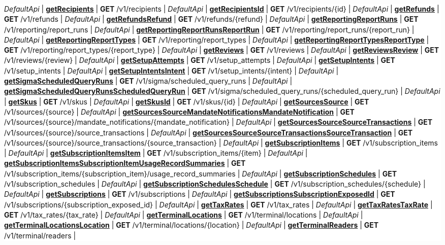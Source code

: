 *DefaultApi* | [**getRecipients**](doc//DefaultApi.md#getrecipients) | **GET** /v1/recipients | 
*DefaultApi* | [**getRecipientsId**](doc//DefaultApi.md#getrecipientsid) | **GET** /v1/recipients/{id} | 
*DefaultApi* | [**getRefunds**](doc//DefaultApi.md#getrefunds) | **GET** /v1/refunds | 
*DefaultApi* | [**getRefundsRefund**](doc//DefaultApi.md#getrefundsrefund) | **GET** /v1/refunds/{refund} | 
*DefaultApi* | [**getReportingReportRuns**](doc//DefaultApi.md#getreportingreportruns) | **GET** /v1/reporting/report_runs | 
*DefaultApi* | [**getReportingReportRunsReportRun**](doc//DefaultApi.md#getreportingreportrunsreportrun) | **GET** /v1/reporting/report_runs/{report_run} | 
*DefaultApi* | [**getReportingReportTypes**](doc//DefaultApi.md#getreportingreporttypes) | **GET** /v1/reporting/report_types | 
*DefaultApi* | [**getReportingReportTypesReportType**](doc//DefaultApi.md#getreportingreporttypesreporttype) | **GET** /v1/reporting/report_types/{report_type} | 
*DefaultApi* | [**getReviews**](doc//DefaultApi.md#getreviews) | **GET** /v1/reviews | 
*DefaultApi* | [**getReviewsReview**](doc//DefaultApi.md#getreviewsreview) | **GET** /v1/reviews/{review} | 
*DefaultApi* | [**getSetupAttempts**](doc//DefaultApi.md#getsetupattempts) | **GET** /v1/setup_attempts | 
*DefaultApi* | [**getSetupIntents**](doc//DefaultApi.md#getsetupintents) | **GET** /v1/setup_intents | 
*DefaultApi* | [**getSetupIntentsIntent**](doc//DefaultApi.md#getsetupintentsintent) | **GET** /v1/setup_intents/{intent} | 
*DefaultApi* | [**getSigmaScheduledQueryRuns**](doc//DefaultApi.md#getsigmascheduledqueryruns) | **GET** /v1/sigma/scheduled_query_runs | 
*DefaultApi* | [**getSigmaScheduledQueryRunsScheduledQueryRun**](doc//DefaultApi.md#getsigmascheduledqueryrunsscheduledqueryrun) | **GET** /v1/sigma/scheduled_query_runs/{scheduled_query_run} | 
*DefaultApi* | [**getSkus**](doc//DefaultApi.md#getskus) | **GET** /v1/skus | 
*DefaultApi* | [**getSkusId**](doc//DefaultApi.md#getskusid) | **GET** /v1/skus/{id} | 
*DefaultApi* | [**getSourcesSource**](doc//DefaultApi.md#getsourcessource) | **GET** /v1/sources/{source} | 
*DefaultApi* | [**getSourcesSourceMandateNotificationsMandateNotification**](doc//DefaultApi.md#getsourcessourcemandatenotificationsmandatenotification) | **GET** /v1/sources/{source}/mandate_notifications/{mandate_notification} | 
*DefaultApi* | [**getSourcesSourceSourceTransactions**](doc//DefaultApi.md#getsourcessourcesourcetransactions) | **GET** /v1/sources/{source}/source_transactions | 
*DefaultApi* | [**getSourcesSourceSourceTransactionsSourceTransaction**](doc//DefaultApi.md#getsourcessourcesourcetransactionssourcetransaction) | **GET** /v1/sources/{source}/source_transactions/{source_transaction} | 
*DefaultApi* | [**getSubscriptionItems**](doc//DefaultApi.md#getsubscriptionitems) | **GET** /v1/subscription_items | 
*DefaultApi* | [**getSubscriptionItemsItem**](doc//DefaultApi.md#getsubscriptionitemsitem) | **GET** /v1/subscription_items/{item} | 
*DefaultApi* | [**getSubscriptionItemsSubscriptionItemUsageRecordSummaries**](doc//DefaultApi.md#getsubscriptionitemssubscriptionitemusagerecordsummaries) | **GET** /v1/subscription_items/{subscription_item}/usage_record_summaries | 
*DefaultApi* | [**getSubscriptionSchedules**](doc//DefaultApi.md#getsubscriptionschedules) | **GET** /v1/subscription_schedules | 
*DefaultApi* | [**getSubscriptionSchedulesSchedule**](doc//DefaultApi.md#getsubscriptionschedulesschedule) | **GET** /v1/subscription_schedules/{schedule} | 
*DefaultApi* | [**getSubscriptions**](doc//DefaultApi.md#getsubscriptions) | **GET** /v1/subscriptions | 
*DefaultApi* | [**getSubscriptionsSubscriptionExposedId**](doc//DefaultApi.md#getsubscriptionssubscriptionexposedid) | **GET** /v1/subscriptions/{subscription_exposed_id} | 
*DefaultApi* | [**getTaxRates**](doc//DefaultApi.md#gettaxrates) | **GET** /v1/tax_rates | 
*DefaultApi* | [**getTaxRatesTaxRate**](doc//DefaultApi.md#gettaxratestaxrate) | **GET** /v1/tax_rates/{tax_rate} | 
*DefaultApi* | [**getTerminalLocations**](doc//DefaultApi.md#getterminallocations) | **GET** /v1/terminal/locations | 
*DefaultApi* | [**getTerminalLocationsLocation**](doc//DefaultApi.md#getterminallocationslocation) | **GET** /v1/terminal/locations/{location} | 
*DefaultApi* | [**getTerminalReaders**](doc//DefaultApi.md#getterminalreaders) | **GET** /v1/terminal/readers | 